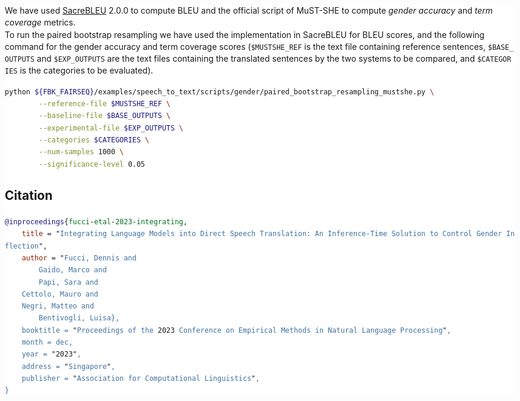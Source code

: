 We have used [SacreBLEU](https://github.com/mjpost/sacrebleu) 2.0.0 to compute BLEU
and the official script of MuST-SHE to compute _gender accuracy_ and _term coverage_ metrics. \
To run the paired bootstrap resampling we have used the implementation in SacreBLEU for BLEU scores,
and the following command for the gender accuracy and term coverage scores (`$MUSTSHE_REF` is the text file
containing reference sentences, `$BASE_OUTPUTS` and `$EXP_OUTPUTS` are the text files containing
the translated sentences by the two systems to be compared, and `$CATEGORIES` is the categories to be evaluated).

```bash
python ${FBK_FAIRSEQ}/examples/speech_to_text/scripts/gender/paired_bootstrap_resampling_mustshe.py \
        --reference-file $MUSTSHE_REF \
        --baseline-file $BASE_OUTPUTS \
        --experimental-file $EXP_OUTPUTS \
        --categories $CATEGORIES \
        --num-samples 1000 \
        --significance-level 0.05
```


## Citation

```bibtex
@inproceedings{fucci-etal-2023-integrating,
    title = "Integrating Language Models into Direct Speech Translation: An Inference-Time Solution to Control Gender Inflection",
    author = "Fucci, Dennis and 
        Gaido, Marco and 
        Papi, Sara and 
	Cettolo, Mauro and
	Negri, Matteo and 
        Bentivogli, Luisa},
    booktitle = "Proceedings of the 2023 Conference on Empirical Methods in Natural Language Processing",
    month = dec,
    year = "2023",
    address = "Singapore",
    publisher = "Association for Computational Linguistics",
}
```
